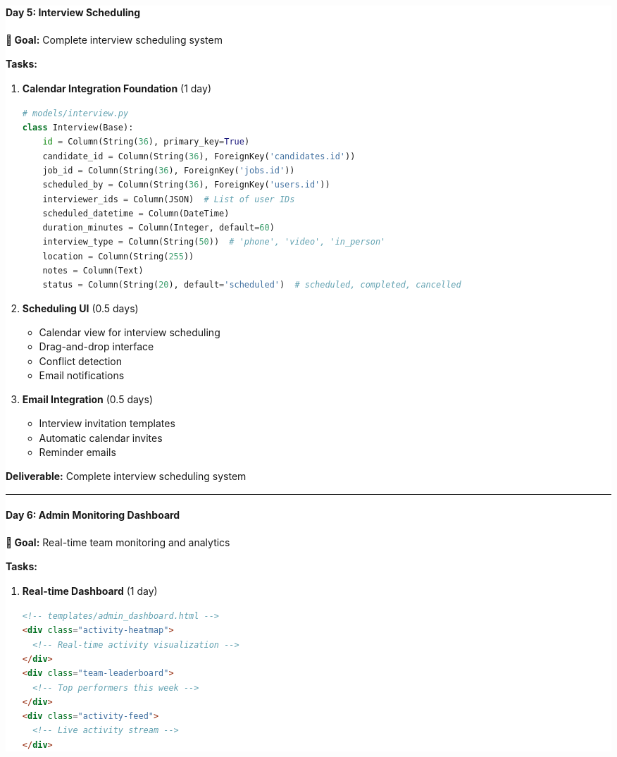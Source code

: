 #### **Day 5: Interview Scheduling**

**🎯 Goal:** Complete interview scheduling system

**Tasks:**
1. **Calendar Integration Foundation** (1 day)
   ```python
   # models/interview.py
   class Interview(Base):
       id = Column(String(36), primary_key=True)
       candidate_id = Column(String(36), ForeignKey('candidates.id'))
       job_id = Column(String(36), ForeignKey('jobs.id'))
       scheduled_by = Column(String(36), ForeignKey('users.id'))
       interviewer_ids = Column(JSON)  # List of user IDs
       scheduled_datetime = Column(DateTime)
       duration_minutes = Column(Integer, default=60)
       interview_type = Column(String(50))  # 'phone', 'video', 'in_person'
       location = Column(String(255))
       notes = Column(Text)
       status = Column(String(20), default='scheduled')  # scheduled, completed, cancelled
   ```

2. **Scheduling UI** (0.5 days)
   - Calendar view for interview scheduling
   - Drag-and-drop interface
   - Conflict detection
   - Email notifications

3. **Email Integration** (0.5 days)
   - Interview invitation templates
   - Automatic calendar invites
   - Reminder emails

**Deliverable:** Complete interview scheduling system

---

#### **Day 6: Admin Monitoring Dashboard**

**🎯 Goal:** Real-time team monitoring and analytics

**Tasks:**
1. **Real-time Dashboard** (1 day)
   ```html
   <!-- templates/admin_dashboard.html -->
   <div class="activity-heatmap">
     <!-- Real-time activity visualization -->
   </div>
   <div class="team-leaderboard">
     <!-- Top performers this week -->
   </div>
   <div class="activity-feed">
     <!-- Live activity stream -->
   </div>
   ```
